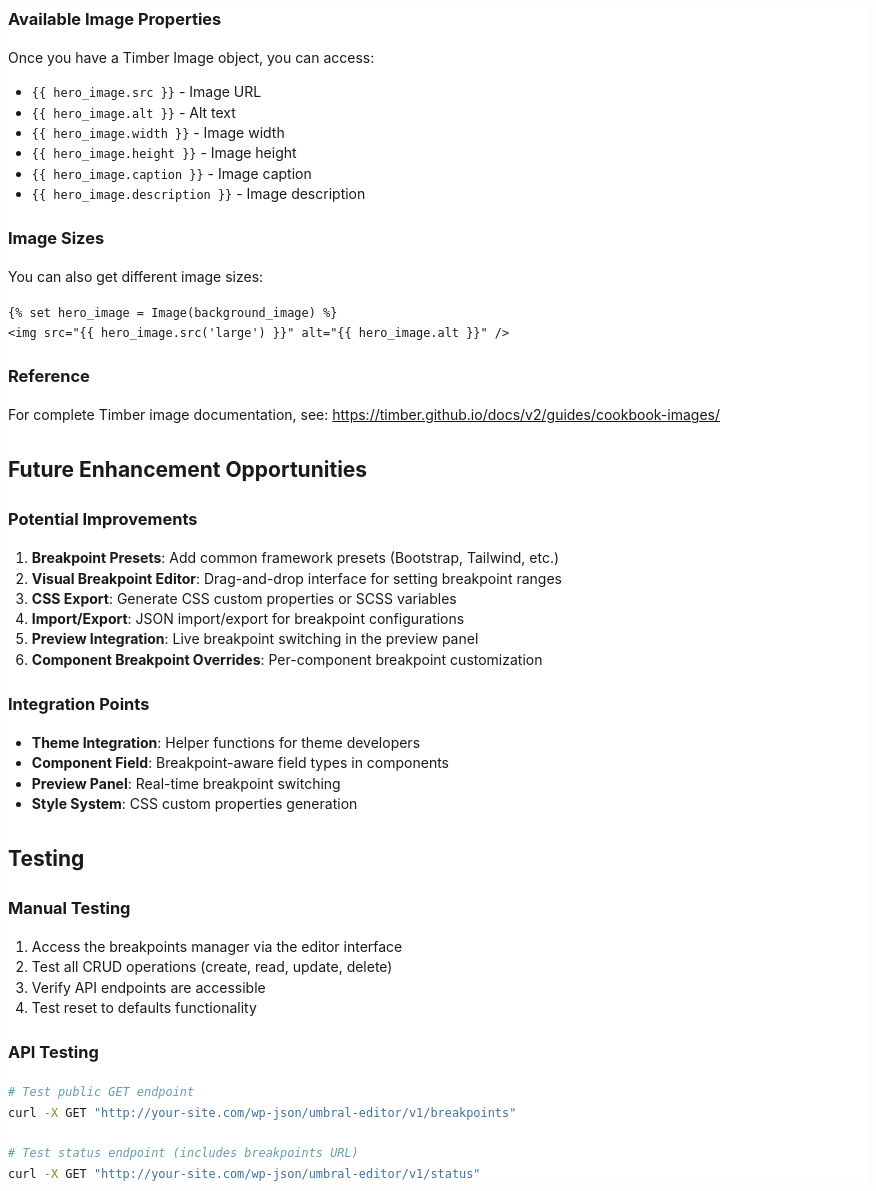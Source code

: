 ### Available Image Properties
Once you have a Timber Image object, you can access:
- `{{ hero_image.src }}` - Image URL
- `{{ hero_image.alt }}` - Alt text
- `{{ hero_image.width }}` - Image width
- `{{ hero_image.height }}` - Image height
- `{{ hero_image.caption }}` - Image caption
- `{{ hero_image.description }}` - Image description

### Image Sizes
You can also get different image sizes:
```twig
{% set hero_image = Image(background_image) %}
<img src="{{ hero_image.src('large') }}" alt="{{ hero_image.alt }}" />
```

### Reference
For complete Timber image documentation, see:
https://timber.github.io/docs/v2/guides/cookbook-images/

## Future Enhancement Opportunities

### Potential Improvements
1. **Breakpoint Presets**: Add common framework presets (Bootstrap, Tailwind, etc.)
2. **Visual Breakpoint Editor**: Drag-and-drop interface for setting breakpoint ranges
3. **CSS Export**: Generate CSS custom properties or SCSS variables
4. **Import/Export**: JSON import/export for breakpoint configurations
5. **Preview Integration**: Live breakpoint switching in the preview panel
6. **Component Breakpoint Overrides**: Per-component breakpoint customization

### Integration Points
- **Theme Integration**: Helper functions for theme developers
- **Component Field**: Breakpoint-aware field types in components
- **Preview Panel**: Real-time breakpoint switching
- **Style System**: CSS custom properties generation

## Testing

### Manual Testing
1. Access the breakpoints manager via the editor interface
2. Test all CRUD operations (create, read, update, delete)
3. Verify API endpoints are accessible
4. Test reset to defaults functionality

### API Testing
```bash
# Test public GET endpoint
curl -X GET "http://your-site.com/wp-json/umbral-editor/v1/breakpoints"

# Test status endpoint (includes breakpoints URL)
curl -X GET "http://your-site.com/wp-json/umbral-editor/v1/status"
```
